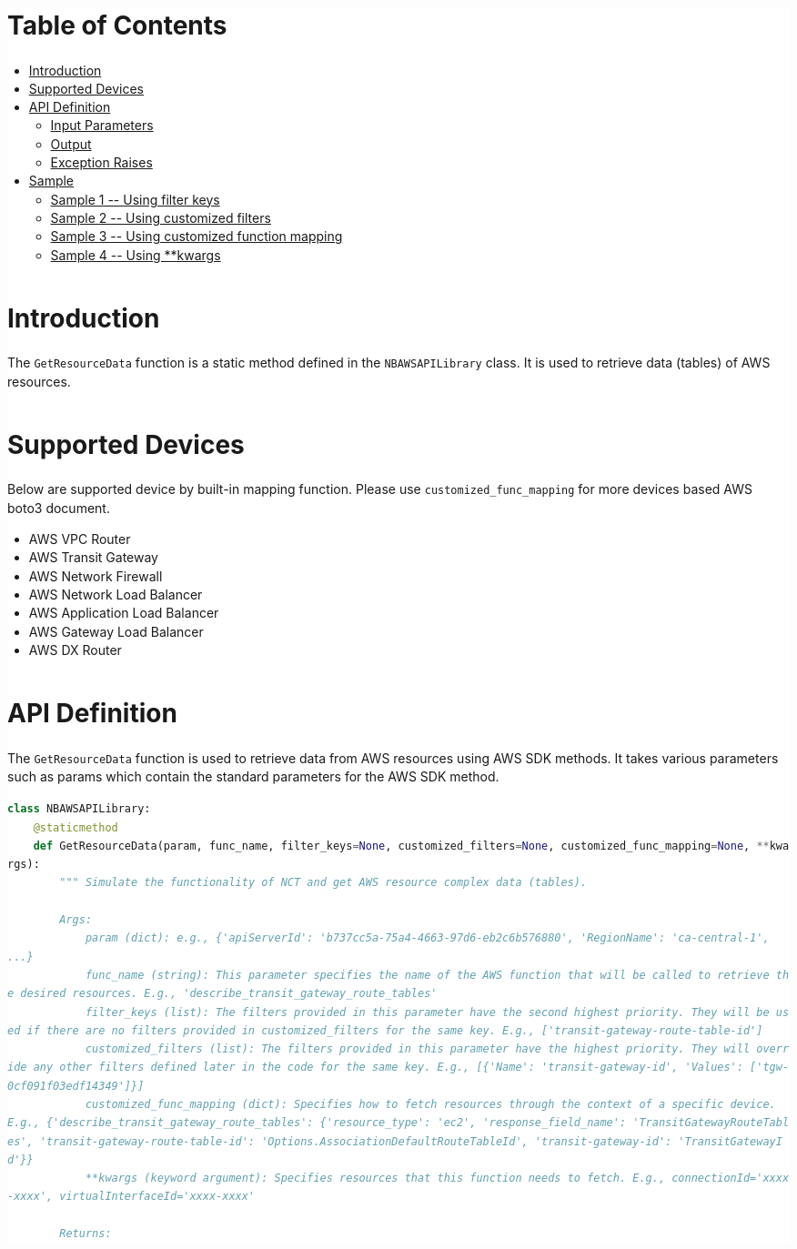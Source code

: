 # Table of Contents
- [Introduction](#introduction)
- [Supported Devices](#devices)
- [API Definition](#definition)
    - [Input Parameters](#input)
    - [Output](#output)
    - [Exception Raises](#raises)
- [Sample](#sample)
    - [Sample 1 -- Using filter keys](#sample-1) 
    - [Sample 2 -- Using customized filters](#sample-2)
    - [Sample 3 -- Using customized function mapping](#sample-3)
    - [Sample 4 -- Using **kwargs](#sample-4)


# Introduction <a name="introduction"></a>
The `GetResourceData` function is a static method defined in the `NBAWSAPILibrary` class. It is used to retrieve data (tables) of AWS resources.


# Supported Devices <a name="devices"></a>
Below are supported device by built-in mapping function. Please use `customized_func_mapping` for more devices based AWS boto3 document.
* AWS VPC Router
* AWS Transit Gateway
* AWS Network Firewall
* AWS Network Load Balancer
* AWS Application Load Balancer
* AWS Gateway Load Balancer
* AWS DX Router

# API Definition <a name="definition"></a>
The `GetResourceData` function is used to retrieve data from AWS resources using AWS SDK methods. It takes various parameters such as params which contain the standard parameters for the AWS SDK method.
```python
class NBAWSAPILibrary:
    @staticmethod
    def GetResourceData(param, func_name, filter_keys=None, customized_filters=None, customized_func_mapping=None, **kwargs):
        """ Simulate the functionality of NCT and get AWS resource complex data (tables).
 
        Args:
            param (dict): e.g., {'apiServerId': 'b737cc5a-75a4-4663-97d6-eb2c6b576880', 'RegionName': 'ca-central-1', ...}
            func_name (string): This parameter specifies the name of the AWS function that will be called to retrieve the desired resources. E.g., 'describe_transit_gateway_route_tables'
            filter_keys (list): The filters provided in this parameter have the second highest priority. They will be used if there are no filters provided in customized_filters for the same key. E.g., ['transit-gateway-route-table-id']
            customized_filters (list): The filters provided in this parameter have the highest priority. They will override any other filters defined later in the code for the same key. E.g., [{'Name': 'transit-gateway-id', 'Values': ['tgw-0cf091f03edf14349']}]
            customized_func_mapping (dict): Specifies how to fetch resources through the context of a specific device. E.g., {'describe_transit_gateway_route_tables': {'resource_type': 'ec2', 'response_field_name': 'TransitGatewayRouteTables', 'transit-gateway-route-table-id': 'Options.AssociationDefaultRouteTableId', 'transit-gateway-id': 'TransitGatewayId'}}
            **kwargs (keyword argument): Specifies resources that this function needs to fetch. E.g., connectionId='xxxx-xxxx', virtualInterfaceId='xxxx-xxxx' 
 
        Returns:
```